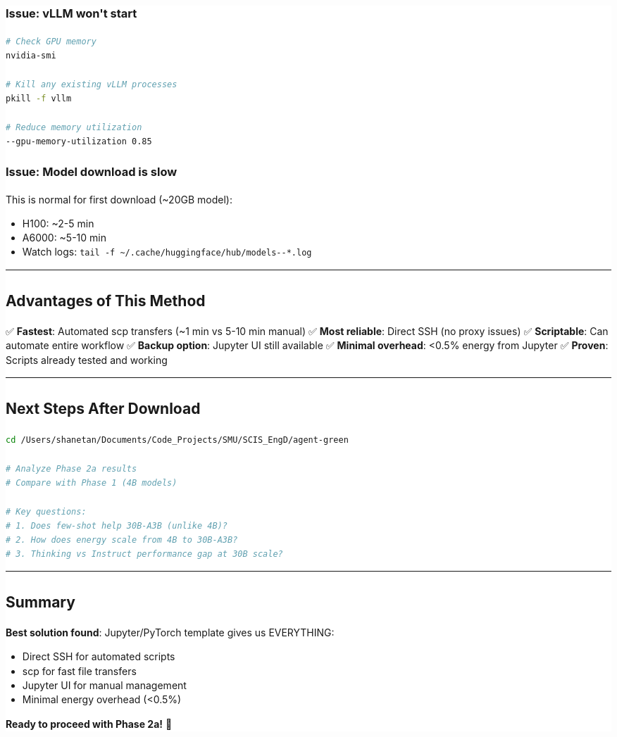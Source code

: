 ### Issue: vLLM won't start

```bash
# Check GPU memory
nvidia-smi

# Kill any existing vLLM processes
pkill -f vllm

# Reduce memory utilization
--gpu-memory-utilization 0.85
```

### Issue: Model download is slow

This is normal for first download (~20GB model):
- H100: ~2-5 min
- A6000: ~5-10 min
- Watch logs: `tail -f ~/.cache/huggingface/hub/models--*.log`

---

## Advantages of This Method

✅ **Fastest**: Automated scp transfers (~1 min vs 5-10 min manual)
✅ **Most reliable**: Direct SSH (no proxy issues)
✅ **Scriptable**: Can automate entire workflow
✅ **Backup option**: Jupyter UI still available
✅ **Minimal overhead**: <0.5% energy from Jupyter
✅ **Proven**: Scripts already tested and working

---

## Next Steps After Download

```bash
cd /Users/shanetan/Documents/Code_Projects/SMU/SCIS_EngD/agent-green

# Analyze Phase 2a results
# Compare with Phase 1 (4B models)

# Key questions:
# 1. Does few-shot help 30B-A3B (unlike 4B)?
# 2. How does energy scale from 4B to 30B-A3B?
# 3. Thinking vs Instruct performance gap at 30B scale?
```

---

## Summary

**Best solution found**: Jupyter/PyTorch template gives us EVERYTHING:
- Direct SSH for automated scripts
- scp for fast file transfers
- Jupyter UI for manual management
- Minimal energy overhead (<0.5%)

**Ready to proceed with Phase 2a!** 🚀
